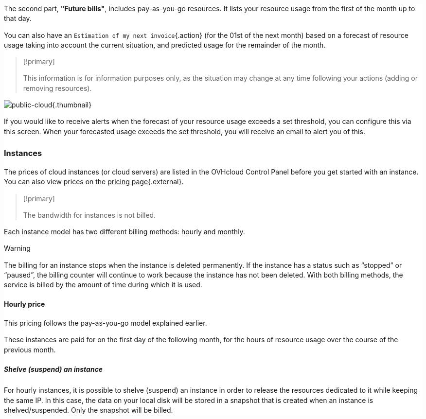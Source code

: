 The second part, **"Future bills"**, includes pay-as-you-go resources. It lists your resource usage from the first of the month up to that day.

You can also have an `Estimation of my next invoice`{.action} (for the 01st of the next month) based on a forecast of resource usage taking into account the current situation, and predicted usage for the remainder of the month.

> [!primary]
>
> This information is for information purposes only, as the situation may
> change at any time following your actions (adding or removing
> resources).
>

![public-cloud](pci-billing-information3-2021.png){.thumbnail}

If you would like to receive alerts when the forecast of your resource usage exceeds a set threshold, you can configure this via this screen. When your forecasted usage exceeds the set threshold, you will receive an email to alert you of this.

### Instances

The prices of cloud instances (or cloud servers) are listed in the OVHcloud Control Panel before you get started with an instance. You can also view prices on the [pricing page](https://www.ovhcloud.com/en-ca/public-cloud/prices/){.external}.

> [!primary]
>
> The bandwidth for instances is not billed.
>

Each instance model has two different billing methods: hourly and monthly.

> [!warning]
>
> The billing for an instance stops when the instance is deleted
> permanently. If the instance has a status such as “stopped” or “paused”, the billing counter will continue
> to work because the instance has not been deleted.
> With both billing methods, the service is billed by the amount of time during which it is used.
>

#### Hourly price

This pricing follows the pay-as-you-go model explained earlier.

These instances are paid for on the first day of the following month, for the hours of resource usage over the course of the previous month.

##### **Shelve (suspend) an instance**

For hourly instances, it is possible to shelve (suspend) an instance in order to release the resources dedicated to it while keeping the same IP. In this case, the data on your local disk will be stored in a snapshot that is created when an instance is shelved/suspended. Only the snapshot will be billed.
